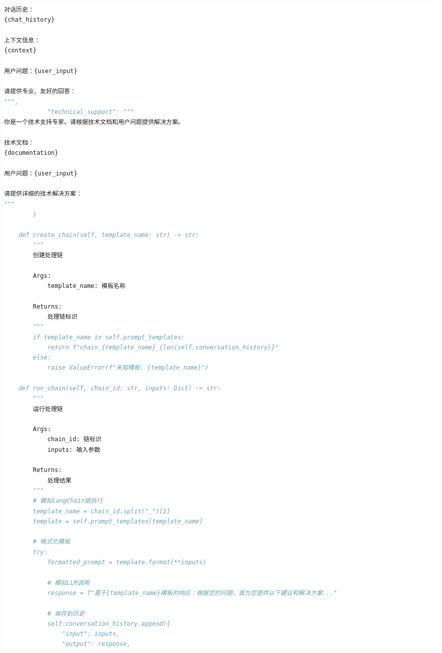 ```python
对话历史：
{chat_history}

上下文信息：
{context}

用户问题：{user_input}

请提供专业、友好的回答：
""",
            "technical_support": """
你是一个技术支持专家。请根据技术文档和用户问题提供解决方案。

技术文档：
{documentation}

用户问题：{user_input}

请提供详细的技术解决方案：
"""
        }
    
    def create_chain(self, template_name: str) -> str:
        """
        创建处理链
        
        Args:
            template_name: 模板名称
            
        Returns:
            处理链标识
        """
        if template_name in self.prompt_templates:
            return f"chain_{template_name}_{len(self.conversation_history)}"
        else:
            raise ValueError(f"未知模板: {template_name}")
    
    def run_chain(self, chain_id: str, inputs: Dict) -> str:
        """
        运行处理链
        
        Args:
            chain_id: 链标识
            inputs: 输入参数
            
        Returns:
            处理结果
        """
        # 模拟LangChain链执行
        template_name = chain_id.split("_")[1]
        template = self.prompt_templates[template_name]
        
        # 格式化模板
        try:
            formatted_prompt = template.format(**inputs)
            
            # 模拟LLM调用
            response = f"基于{template_name}模板的响应：根据您的问题，我为您提供以下建议和解决方案..."
            
            # 保存到历史
            self.conversation_history.append({
                "input": inputs,
                "output": response,
```